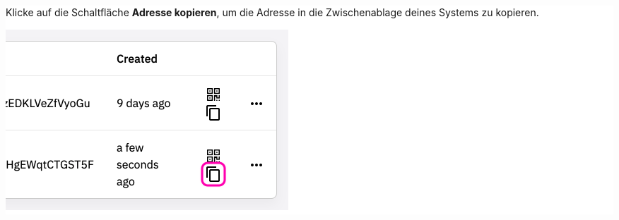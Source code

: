 Klicke auf die Schaltfläche **Adresse kopieren**, um die Adresse in die Zwischenablage deines Systems zu kopieren.

![](/img/guides/installing-defi-app/wallet-receive5.png)
